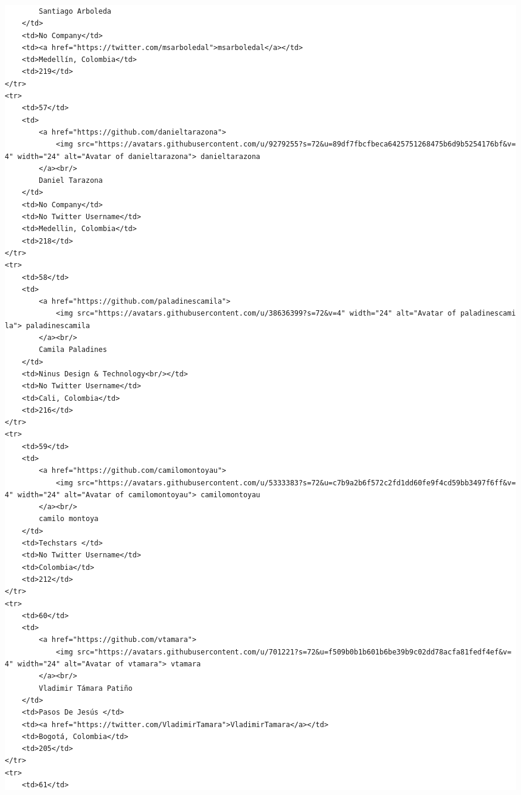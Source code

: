 			Santiago Arboleda
		</td>
		<td>No Company</td>
		<td><a href="https://twitter.com/msarboledal">msarboledal</a></td>
		<td>Medellín, Colombia</td>
		<td>219</td>
	</tr>
	<tr>
		<td>57</td>
		<td>
			<a href="https://github.com/danieltarazona">
				<img src="https://avatars.githubusercontent.com/u/9279255?s=72&u=89df7fbcfbeca6425751268475b6d9b5254176bf&v=4" width="24" alt="Avatar of danieltarazona"> danieltarazona
			</a><br/>
			Daniel Tarazona
		</td>
		<td>No Company</td>
		<td>No Twitter Username</td>
		<td>Medellin, Colombia</td>
		<td>218</td>
	</tr>
	<tr>
		<td>58</td>
		<td>
			<a href="https://github.com/paladinescamila">
				<img src="https://avatars.githubusercontent.com/u/38636399?s=72&v=4" width="24" alt="Avatar of paladinescamila"> paladinescamila
			</a><br/>
			Camila Paladines
		</td>
		<td>Ninus Design & Technology<br/></td>
		<td>No Twitter Username</td>
		<td>Cali, Colombia</td>
		<td>216</td>
	</tr>
	<tr>
		<td>59</td>
		<td>
			<a href="https://github.com/camilomontoyau">
				<img src="https://avatars.githubusercontent.com/u/5333383?s=72&u=c7b9a2b6f572c2fd1dd60fe9f4cd59bb3497f6ff&v=4" width="24" alt="Avatar of camilomontoyau"> camilomontoyau
			</a><br/>
			camilo montoya
		</td>
		<td>Techstars </td>
		<td>No Twitter Username</td>
		<td>Colombia</td>
		<td>212</td>
	</tr>
	<tr>
		<td>60</td>
		<td>
			<a href="https://github.com/vtamara">
				<img src="https://avatars.githubusercontent.com/u/701221?s=72&u=f509b0b1b601b6be39b9c02dd78acfa81fedf4ef&v=4" width="24" alt="Avatar of vtamara"> vtamara
			</a><br/>
			Vladimir Támara Patiño
		</td>
		<td>Pasos De Jesús </td>
		<td><a href="https://twitter.com/VladimirTamara">VladimirTamara</a></td>
		<td>Bogotá, Colombia</td>
		<td>205</td>
	</tr>
	<tr>
		<td>61</td>